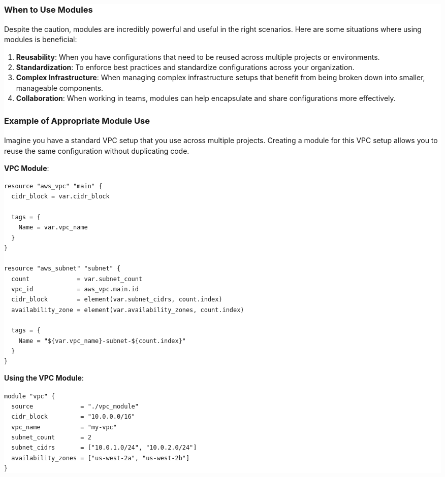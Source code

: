 ### When to Use Modules

Despite the caution, modules are incredibly powerful and useful in the right scenarios. Here are some situations where using modules is beneficial:

1. **Reusability**: When you have configurations that need to be reused across multiple projects or environments.
2. **Standardization**: To enforce best practices and standardize configurations across your organization.
3. **Complex Infrastructure**: When managing complex infrastructure setups that benefit from being broken down into smaller, manageable components.
4. **Collaboration**: When working in teams, modules can help encapsulate and share configurations more effectively.

### Example of Appropriate Module Use

Imagine you have a standard VPC setup that you use across multiple projects. Creating a module for this VPC setup allows you to reuse the same configuration without duplicating code.

**VPC Module**:

```hcl
resource "aws_vpc" "main" {
  cidr_block = var.cidr_block

  tags = {
    Name = var.vpc_name
  }
}

resource "aws_subnet" "subnet" {
  count             = var.subnet_count
  vpc_id            = aws_vpc.main.id
  cidr_block        = element(var.subnet_cidrs, count.index)
  availability_zone = element(var.availability_zones, count.index)

  tags = {
    Name = "${var.vpc_name}-subnet-${count.index}"
  }
}
```

**Using the VPC Module**:

```hcl
module "vpc" {
  source             = "./vpc_module"
  cidr_block         = "10.0.0.0/16"
  vpc_name           = "my-vpc"
  subnet_count       = 2
  subnet_cidrs       = ["10.0.1.0/24", "10.0.2.0/24"]
  availability_zones = ["us-west-2a", "us-west-2b"]
}
```

